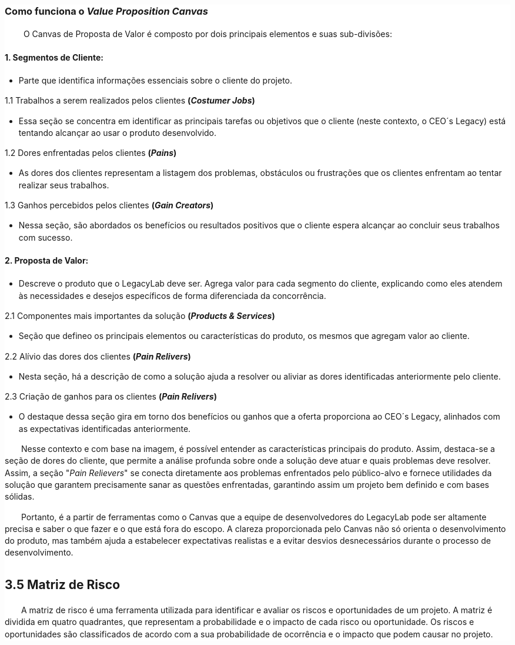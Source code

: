### Como funciona o *Value Proposition Canvas*

&emsp;&emsp; O Canvas de Proposta de Valor é composto por dois principais elementos e suas sub-divisões:

#### 1. Segmentos de Cliente: 
- Parte que identifica informações essenciais sobre o cliente do projeto.

1.1 Trabalhos a serem realizados pelos clientes **(*Costumer Jobs*)**

- Essa seção se concentra em identificar as principais tarefas ou objetivos que o cliente (neste contexto, o CEO´s Legacy) está tentando alcançar ao usar o produto desenvolvido.

1.2 Dores enfrentadas pelos clientes **(*Pains*)**

- As dores dos clientes representam a listagem dos problemas, obstáculos ou frustrações que os clientes enfrentam ao tentar realizar seus trabalhos.

1.3 Ganhos percebidos pelos clientes **(*Gain Creators*)**

- Nessa seção, são abordados os benefícios ou resultados positivos que o cliente espera alcançar ao concluir seus trabalhos com sucesso. 

#### 2. Proposta de Valor:
- Descreve o produto que o LegacyLab deve ser. Agrega valor para cada segmento do cliente, explicando como eles atendem às necessidades e desejos específicos de forma diferenciada da concorrência.

2.1 Componentes mais importantes da solução **(*Products & Services*)**

- Seção que defineo os principais elementos ou características do  produto, os mesmos que agregam valor ao cliente.

2.2 Alívio das dores dos clientes **(*Pain Relivers*)**

- Nesta seção, há a descrição de como a solução ajuda a resolver ou aliviar as dores identificadas anteriormente pelo cliente.

2.3 Criação de ganhos para os clientes **(*Pain Relivers*)**

- O destaque dessa seção gira em torno dos benefícios ou ganhos que a oferta proporciona ao CEO´s Legacy, alinhados com as expectativas identificadas anteriormente. 

&emsp;&emsp;Nesse contexto e com base na imagem, é possível entender as características principais do produto. Assim, destaca-se a seção de dores do cliente, que permite a análise profunda sobre onde a solução deve atuar e quais problemas deve resolver. Assim, a seção "_Pain Relievers_" se conecta diretamente aos problemas enfrentados pelo público-alvo e fornece utilidades da solução que garantem precisamente sanar as questões enfrentadas, garantindo assim um projeto bem definido e com bases sólidas.

&emsp;&emsp;Portanto, é a partir de ferramentas como o Canvas que a equipe de desenvolvedores do LegacyLab pode ser altamente precisa e saber o que fazer e o que está fora do escopo. A clareza proporcionada pelo Canvas não só orienta o desenvolvimento do produto, mas também ajuda a estabelecer expectativas realistas e a evitar desvios desnecessários durante o processo de desenvolvimento.

## 3.5 Matriz de Risco

&emsp;&emsp;A matriz de risco é uma ferramenta utilizada para identificar e avaliar os riscos e oportunidades de um projeto. A matriz é dividida em quatro quadrantes, que representam a probabilidade e o impacto de cada risco ou oportunidade. Os riscos e oportunidades são classificados de acordo com a sua probabilidade de ocorrência e o impacto que podem causar no projeto.
